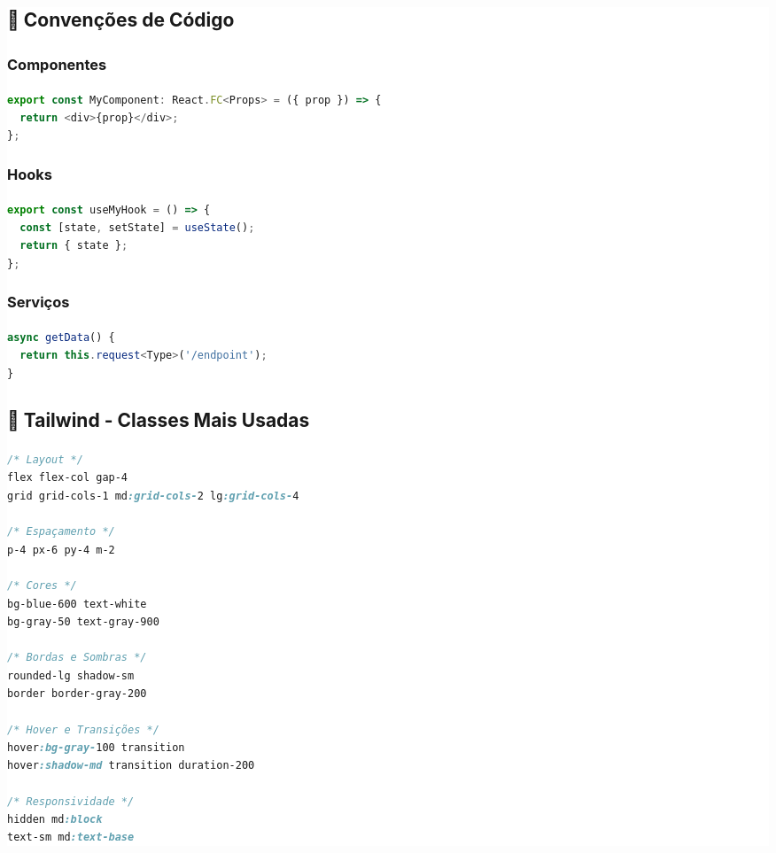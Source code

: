 ## 📝 Convenções de Código

### Componentes
```typescript
export const MyComponent: React.FC<Props> = ({ prop }) => {
  return <div>{prop}</div>;
};
```

### Hooks
```typescript
export const useMyHook = () => {
  const [state, setState] = useState();
  return { state };
};
```

### Serviços
```typescript
async getData() {
  return this.request<Type>('/endpoint');
}
```

## 🎨 Tailwind - Classes Mais Usadas

```css
/* Layout */
flex flex-col gap-4
grid grid-cols-1 md:grid-cols-2 lg:grid-cols-4

/* Espaçamento */
p-4 px-6 py-4 m-2

/* Cores */
bg-blue-600 text-white
bg-gray-50 text-gray-900

/* Bordas e Sombras */
rounded-lg shadow-sm
border border-gray-200

/* Hover e Transições */
hover:bg-gray-100 transition
hover:shadow-md transition duration-200

/* Responsividade */
hidden md:block
text-sm md:text-base
```
